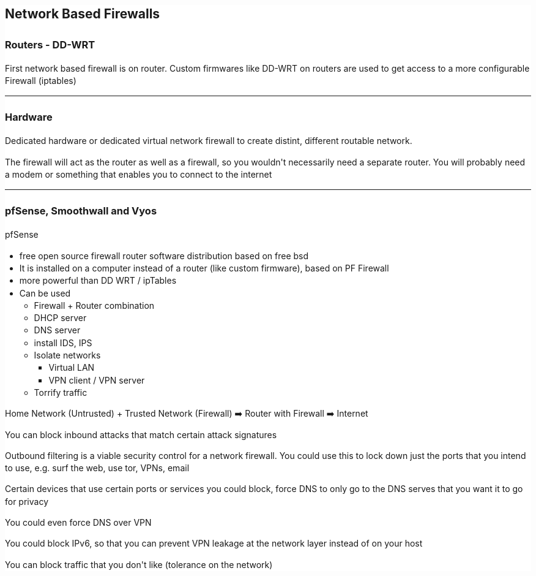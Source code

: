 
## Network Based Firewalls

###  Routers - DD-WRT

First network based firewall is on router. Custom firmwares like DD-WRT on routers are used to get access to a more configurable Firewall (iptables)

---


### Hardware

Dedicated hardware or dedicated virtual network firewall to create distint, different routable network.

The firewall will act as the router as well as a firewall, so you wouldn't necessarily need a separate router. 
You will probably need a modem or something that enables you to connect to the internet

---

### pfSense, Smoothwall and Vyos

pfSense 
- free open source firewall router software distribution based on free bsd
- It is installed on a computer instead of a router (like custom firmware), based on PF Firewall
- more powerful than DD WRT / ipTables
- Can be used
  - Firewall + Router combination
  - DHCP server
  - DNS server
  - install IDS, IPS
  - Isolate networks
    - Virtual LAN
    - VPN client / VPN server
  - Torrify traffic

Home Network (Untrusted) + Trusted Network (Firewall) ➡️ Router with Firewall ➡️ Internet

You can block inbound attacks that match certain attack signatures

Outbound filtering is a viable security control for a network firewall. You could
use this to lock down just the ports that you intend to use, e.g. surf the web, use tor, VPNs, email

Certain devices that use certain ports or services you could block, force DNS to only go to the
DNS serves that you want it to go for privacy

You could even force DNS over VPN

You could block IPv6, so that you can prevent VPN leakage at the network layer instead of on your host

You can block traffic that you don't like (tolerance on the network)

